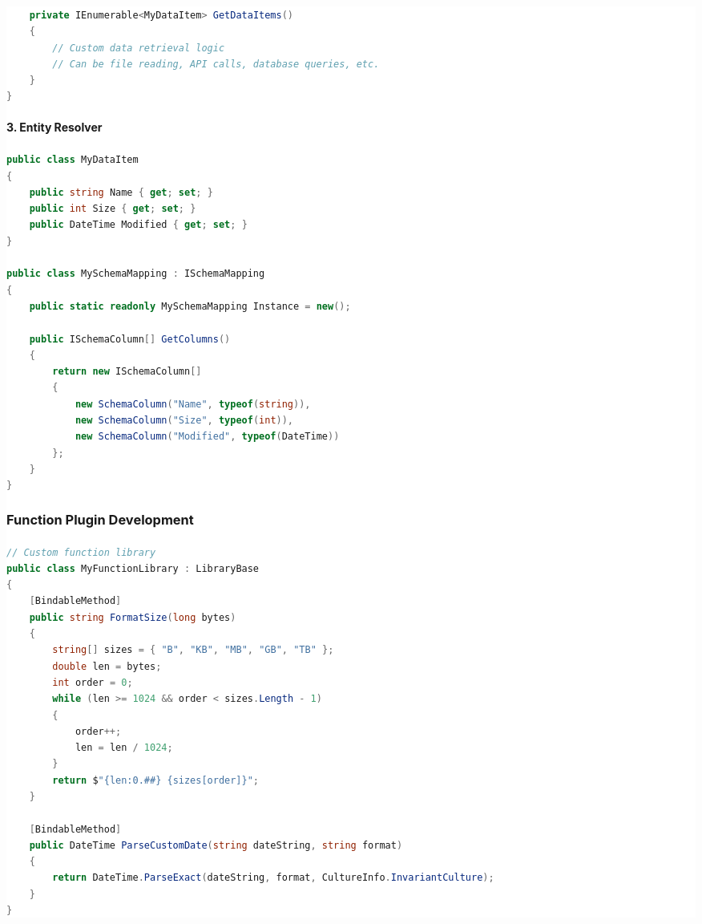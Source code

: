 ```csharp
    private IEnumerable<MyDataItem> GetDataItems()
    {
        // Custom data retrieval logic
        // Can be file reading, API calls, database queries, etc.
    }
}
```

#### 3. Entity Resolver

```csharp
public class MyDataItem
{
    public string Name { get; set; }
    public int Size { get; set; }
    public DateTime Modified { get; set; }
}

public class MySchemaMapping : ISchemaMapping
{
    public static readonly MySchemaMapping Instance = new();

    public ISchemaColumn[] GetColumns()
    {
        return new ISchemaColumn[]
        {
            new SchemaColumn("Name", typeof(string)),
            new SchemaColumn("Size", typeof(int)),
            new SchemaColumn("Modified", typeof(DateTime))
        };
    }
}
```

### Function Plugin Development

```csharp
// Custom function library
public class MyFunctionLibrary : LibraryBase
{
    [BindableMethod]
    public string FormatSize(long bytes)
    {
        string[] sizes = { "B", "KB", "MB", "GB", "TB" };
        double len = bytes;
        int order = 0;
        while (len >= 1024 && order < sizes.Length - 1)
        {
            order++;
            len = len / 1024;
        }
        return $"{len:0.##} {sizes[order]}";
    }

    [BindableMethod]
    public DateTime ParseCustomDate(string dateString, string format)
    {
        return DateTime.ParseExact(dateString, format, CultureInfo.InvariantCulture);
    }
}
```
